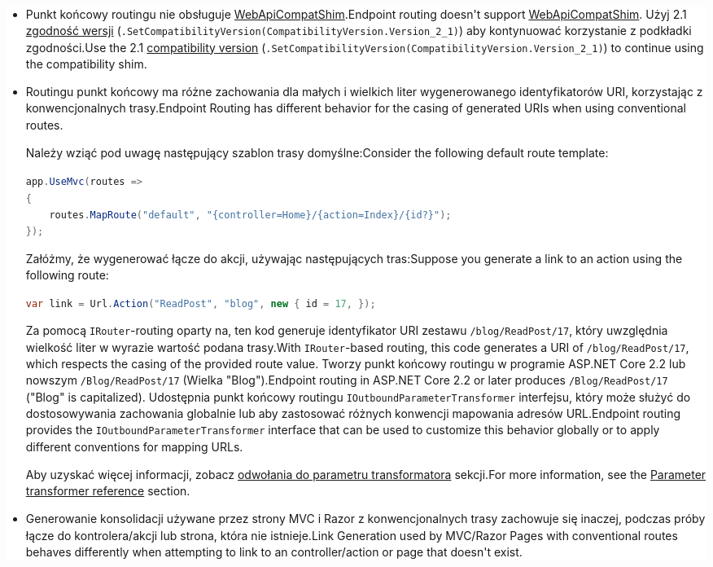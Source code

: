 * <span data-ttu-id="3c9b5-240">Punkt końcowy routingu nie obsługuje [WebApiCompatShim](https://www.nuget.org/packages/Microsoft.AspNetCore.Mvc.WebApiCompatShim).</span><span class="sxs-lookup"><span data-stu-id="3c9b5-240">Endpoint routing doesn't support [WebApiCompatShim](https://www.nuget.org/packages/Microsoft.AspNetCore.Mvc.WebApiCompatShim).</span></span> <span data-ttu-id="3c9b5-241">Użyj 2.1 [zgodność wersji](xref:mvc/compatibility-version) (`.SetCompatibilityVersion(CompatibilityVersion.Version_2_1)`) aby kontynuować korzystanie z podkładki zgodności.</span><span class="sxs-lookup"><span data-stu-id="3c9b5-241">Use the 2.1 [compatibility version](xref:mvc/compatibility-version) (`.SetCompatibilityVersion(CompatibilityVersion.Version_2_1)`) to continue using the compatibility shim.</span></span>

* <span data-ttu-id="3c9b5-242">Routingu punkt końcowy ma różne zachowania dla małych i wielkich liter wygenerowanego identyfikatorów URI, korzystając z konwencjonalnych trasy.</span><span class="sxs-lookup"><span data-stu-id="3c9b5-242">Endpoint Routing has different behavior for the casing of generated URIs when using conventional routes.</span></span>

  <span data-ttu-id="3c9b5-243">Należy wziąć pod uwagę następujący szablon trasy domyślne:</span><span class="sxs-lookup"><span data-stu-id="3c9b5-243">Consider the following default route template:</span></span>

  ```csharp
  app.UseMvc(routes =>
  {
      routes.MapRoute("default", "{controller=Home}/{action=Index}/{id?}");
  });
  ```

  <span data-ttu-id="3c9b5-244">Załóżmy, że wygenerować łącze do akcji, używając następujących tras:</span><span class="sxs-lookup"><span data-stu-id="3c9b5-244">Suppose you generate a link to an action using the following route:</span></span>

  ```csharp
  var link = Url.Action("ReadPost", "blog", new { id = 17, });
  ```

  <span data-ttu-id="3c9b5-245">Za pomocą `IRouter`-routing oparty na, ten kod generuje identyfikator URI zestawu `/blog/ReadPost/17`, który uwzględnia wielkość liter w wyrazie wartość podana trasy.</span><span class="sxs-lookup"><span data-stu-id="3c9b5-245">With `IRouter`-based routing, this code generates a URI of `/blog/ReadPost/17`, which respects the casing of the provided route value.</span></span> <span data-ttu-id="3c9b5-246">Tworzy punkt końcowy routingu w programie ASP.NET Core 2.2 lub nowszym `/Blog/ReadPost/17` (Wielka "Blog").</span><span class="sxs-lookup"><span data-stu-id="3c9b5-246">Endpoint routing in ASP.NET Core 2.2 or later produces `/Blog/ReadPost/17` ("Blog" is capitalized).</span></span> <span data-ttu-id="3c9b5-247">Udostępnia punkt końcowy routingu `IOutboundParameterTransformer` interfejsu, który może służyć do dostosowywania zachowania globalnie lub aby zastosować różnych konwencji mapowania adresów URL.</span><span class="sxs-lookup"><span data-stu-id="3c9b5-247">Endpoint routing provides the `IOutboundParameterTransformer` interface that can be used to customize this behavior globally or to apply different conventions for mapping URLs.</span></span>

  <span data-ttu-id="3c9b5-248">Aby uzyskać więcej informacji, zobacz [odwołania do parametru transformatora](#parameter-transformer-reference) sekcji.</span><span class="sxs-lookup"><span data-stu-id="3c9b5-248">For more information, see the [Parameter transformer reference](#parameter-transformer-reference) section.</span></span>

* <span data-ttu-id="3c9b5-249">Generowanie konsolidacji używane przez strony MVC i Razor z konwencjonalnych trasy zachowuje się inaczej, podczas próby łącze do kontrolera/akcji lub strona, która nie istnieje.</span><span class="sxs-lookup"><span data-stu-id="3c9b5-249">Link Generation used by MVC/Razor Pages with conventional routes behaves differently when attempting to link to an controller/action or page that doesn't exist.</span></span>
